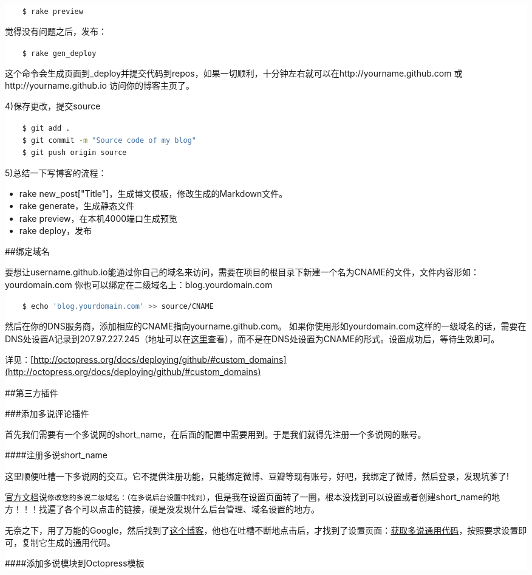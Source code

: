 ``` sh
	$ rake preview
```

觉得没有问题之后，发布：

``` sh
	$ rake gen_deploy
```

这个命令会生成页面到_deploy并提交代码到repos，如果一切顺利，十分钟左右就可以在http://yourname.github.com 或http://yourname.github.io 访问你的博客主页了。

4)保存更改，提交source

``` sh
	$ git add .
	$ git commit -m "Source code of my blog"
	$ git push origin source
```

5)总结一下写博客的流程：

* rake new_post["Title"]，生成博文模板，修改生成的Markdown文件。
* rake generate，生成静态文件
* rake preview，在本机4000端口生成预览
* rake deploy，发布


##绑定域名

要想让username.github.io能通过你自己的域名来访问，需要在项目的根目录下新建一个名为CNAME的文件，文件内容形如：yourdomain.com
你也可以绑定在二级域名上：blog.yourdomain.com

``` sh
	$ echo 'blog.yourdomain.com' >> source/CNAME
```

然后在你的DNS服务商，添加相应的CNAME指向yourname.github.com。
如果你使用形如yourdomain.com这样的一级域名的话，需要在DNS处设置A记录到207.97.227.245（地址可以在[这里](https://help.github.com/articles/my-custom-domain-isn-t-working)查看），而不是在DNS处设置为CNAME的形式。设置成功后，等待生效即可。

详见：[http://octopress.org/docs/deploying/github/#custom_domains](http://octopress.org/docs/deploying/github/#custom_domains)


##第三方插件

###添加多说评论插件

首先我们需要有一个多说网的short_name，在后面的配置中需要用到。于是我们就得先注册一个多说网的账号。

####注册多说short_name

这里顺便吐槽一下多说网的交互。它不提供注册功能，只能绑定微博、豆瓣等现有账号，好吧，我绑定了微博，然后登录，发现坑爹了!

[官方文档](http://dev.duoshuo.com/threads/4ff28d95552860f21f000010)说`修改您的多说二级域名：（在多说后台设置中找到）`，但是我在设置页面转了一圈，根本没找到可以设置或者创建short_name的地方！！！找遍了各个可以点击的链接，硬是没发现什么后台管理、域名设置的地方。

无奈之下，用了万能的Google，然后找到了[这个博客](http://blog.puhao.me/%E5%90%90%E6%A7%BD/%E4%BD%BF%E7%94%A8%E5%A4%9A%E8%AF%B4/)，他也在吐槽不断地点击后，才找到了设置页面：[获取多说通用代码](http://duoshuo.com/create-site/)，按照要求设置即可，复制它生成的通用代码。

####添加多说模块到Octopress模板
